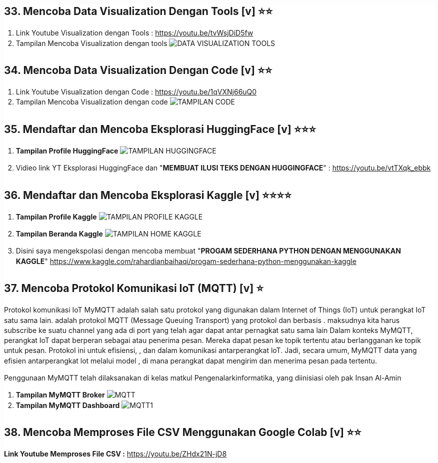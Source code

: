 ## 33. Mencoba Data Visualization Dengan Tools [v] ⭐⭐
1. Link Youtube Visualization dengan Tools : https://youtu.be/tvWsjDiD5fw
2. Tampilan Mencoba Visualization dengan tools
![DATA VISUALIZATION TOOLS](https://github.com/rhrdianbaihaqi/TugasUAS-PI/assets/144593465/d0ffdd0d-8ef6-44fb-ae67-59de627e388f)

## 34. Mencoba Data Visualization Dengan Code [v] ⭐⭐
1. Link Youtube Visualization dengan Code : https://youtu.be/1qVXNj66uQ0
2. Tampilan Mencoba Visualization dengan code
![TAMPILAN CODE](https://github.com/rhrdianbaihaqi/TugasUAS-PI/assets/144593465/d1930e9e-c407-4c98-b522-383f2d7b10c6)

## 35. Mendaftar dan Mencoba Eksplorasi HuggingFace [v] ⭐⭐⭐
1. **Tampilan Profile HuggingFace**
   ![TAMPILAN HUGGINGFACE](https://github.com/rhrdianbaihaqi/UAS-PI/assets/144593465/af34b737-1ff3-4811-aebb-3d779a9026e5)

2. Vidieo link YT Eksplorasi HuggingFace dan "**MEMBUAT ILUSI TEKS DENGAN HUGGINGFACE**" : https://youtu.be/vtTXqk_ebbk

## 36. Mendaftar dan Mencoba Eksplorasi Kaggle [v] ⭐⭐⭐⭐
1. **Tampilan Profile Kaggle**
   ![TAMPILAN PROFILE KAGGLE](https://github.com/rhrdianbaihaqi/UAS-PI/assets/144593465/63322bad-cb62-4dd2-ae5d-95f771ad32d3)
2. **Tampilan Beranda Kaggle**
   ![TAMPILAN HOME KAGGLE](https://github.com/rhrdianbaihaqi/UAS-PI/assets/144593465/a7fa6ff4-fe54-4390-b457-f85953948b44)

3. Disini saya mengekspolasi dengan mencoba membuat "**PROGAM SEDERHANA PYTHON DENGAN MENGGUNAKAN KAGGLE**"
   https://www.kaggle.com/rahardianbaihaqi/progam-sederhana-python-menggunakan-kaggle

## 37. Mencoba Protokol Komunikasi IoT (MQTT) [v] ⭐
Protokol komunikasi IoT MyMQTT adalah salah satu protokol yang digunakan dalam Internet of Things (IoT) untuk perangkat IoT satu sama lain. adalah protokol MQTT (Message Queuing Transport) yang protokol dan berbasis . maksudnya kita harus subscribe ke suatu channel yang ada di port yang telah agar dapat antar pernagkat satu sama lain Dalam konteks MyMQTT, perangkat IoT dapat berperan sebagai atau penerima pesan. Mereka dapat pesan ke topik tertentu atau berlangganan ke topik untuk pesan. Protokol ini untuk efisiensi, , dan dalam komunikasi antarperangkat loT. Jadi, secara umum, MyMQTT data yang efisien antarperangkat lot melalui model , di mana perangkat dapat mengirim dan menerima pesan pada tertentu.

Penggunaan MyMQTT telah dilaksanakan di kelas matkul Pengenalarkinformatika, yang diinisiasi oleh pak Insan Al-Amin
1. **Tampilan MyMQTT Broker**
   ![MQTT](https://github.com/rhrdianbaihaqi/UAS-PI/assets/144593465/67617fe8-2ddd-4659-933c-2c44a122bd86)
3. **Tampilan MyMQTT Dashboard**
   ![MQTT1](https://github.com/rhrdianbaihaqi/UAS-PI/assets/144593465/fe9b5304-34ad-4ad2-93cd-6c81adff6927)

## 38. Mencoba Memproses File CSV Menggunakan Google Colab [v] ⭐⭐
**Link Youtube Memproses File CSV :** https://youtu.be/ZHdx21N-jD8
